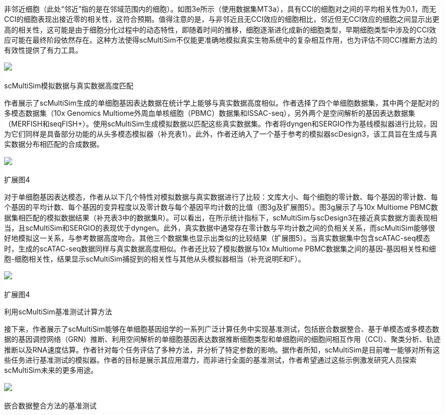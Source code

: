 非邻近细胞（此处“邻近”指的是在邻域范围内的细胞）。如图3e所示（使用数据集MT3a），</span>具有CCI的细胞对之间的平均相关性为0.1，而无CCI的细胞表现出接近零的相关性，这符合预期。值得注意的是，与非邻近且无CCI效应的细胞相比，邻近但无CCI效应的细胞之间显示出更高的相关性，这可能是由于细胞分化过程中的动态特性，即随着时间的推移，细胞逐渐进化成新的细胞类型，早期细胞类型中涉及的CCI效应可能在最终阶段依然存在。这种方法使得scMultiSim不仅能更准确地模拟真实生物系统中的复杂相互作用，也为评估不同CCI推断方法的有效性提供了有力工具。</span></p><section nodeleaf=""><img data-imgfileid="100007240" data-ratio="0.8402116402116402" data-s="300,640" data-src="https://mmbiz.qpic.cn/sz_mmbiz_png/Dht2BGia5Oly1k77PHBSRvYhjlmK6XVrevgjibWW3mDIbyF0Yia8rOrKW4mia7d503Q8jCy6cwTQpQetEY9wvFTbiaw/640?wx_fmt=png&amp;from=appmsg" data-type="png" data-w="945" type="block" src="https://mmbiz.qpic.cn/sz_mmbiz_png/Dht2BGia5Oly1k77PHBSRvYhjlmK6XVrevgjibWW3mDIbyF0Yia8rOrKW4mia7d503Q8jCy6cwTQpQetEY9wvFTbiaw/640?wx_fmt=png&amp;from=appmsg"></section><p><span leaf=""><span textstyle="">scMultiSim模拟数据与真实数据高度匹配 </span></span></p><p><span leaf="" data-pm-slice='1 1 ["para",{"tagName":"p","attributes":{},"namespaceURI":"http://www.w3.org/1999/xhtml"}]'>作者展示了scMultiSim生成的单细胞基因表达数据在统计学上能够与真实数据高度相似。</span><span leaf="" data-pm-slice='1 1 ["para",{"tagName":"p","attributes":{},"namespaceURI":"http://www.w3.org/1999/xhtml"}]'>作者选择了四个单细胞数据集，其中两个是配对的多模态数据集（10x Genomics Multiome外周血单核细胞（PBMC）数据集和ISSAC-seq），另外两个是空间解析的基因表达数据集（MERFISH和seqFISH+）。使用scMultiSim生成模拟数据以匹配这些真实数据集。</span><span leaf="" data-pm-slice='1 1 ["para",{"tagName":"p","attributes":{},"namespaceURI":"http://www.w3.org/1999/xhtml"}]'>作者将dyngen和SERGIO作为基线模拟器进行比较，因为它们同样是具备部分功能的从头多模态模拟器（补充表1）。此外，</span><span leaf="" data-pm-slice='1 1 ["para",{"tagName":"p","attributes":{},"namespaceURI":"http://www.w3.org/1999/xhtml"}]'>作者还纳入了一个基于参考的模拟器scDesign3，该工具旨在生成与真实数据分布相匹配的合成数据。</span></p><section nodeleaf=""><img data-imgfileid="100007219" data-ratio="0.6376496191512514" data-s="300,640" data-src="https://mmbiz.qpic.cn/sz_mmbiz_png/Dht2BGia5Oly1k77PHBSRvYhjlmK6XVreylmxzUfunkjo5cia5ClkOHYxTiaic3zmFzvCn775oTT0F9vOKOTviamaXQ/640?wx_fmt=png&amp;from=appmsg" data-type="png" data-w="919" type="block" src="https://mmbiz.qpic.cn/sz_mmbiz_png/Dht2BGia5Oly1k77PHBSRvYhjlmK6XVreylmxzUfunkjo5cia5ClkOHYxTiaic3zmFzvCn775oTT0F9vOKOTviamaXQ/640?wx_fmt=png&amp;from=appmsg"></section><p mpa-font-style="m9s15nidzk7" data-mpa-action-id="m9s15nip1qbq" data-pm-slice="0 0 []"><span leaf="" data-pm-slice='1 1 ["para",{"tagName":"p","attributes":{"mpa-font-style":"m9s15f728fb","style":"font-size: 12px;","data-mpa-action-id":"m9s15f7c1xf","data-pm-slice":"0 0 []"},"namespaceURI":"http://www.w3.org/1999/xhtml"}]'><span textstyle="">扩展图4</span></span></p><p><span leaf="">对于单细胞基因表达模态，</span><span leaf="" data-pm-slice='1 1 ["para",{"tagName":"p","attributes":{},"namespaceURI":"http://www.w3.org/1999/xhtml"}]'>作者从以下几个特性对模拟数据与真实数据进行了比较：文库大小、每个细胞的零计数、每个基因的零计数、每个基因的平均计数、每个基因的变异程度以及零计数与每个基因平均计数的比值（图3g及扩展图5）。<span textstyle="">图3g展示了与10x Multiome PBMC数据集相匹配的模拟数据结果（补充表3中的数据集R）。可以看出，在所示统计指标下，scMultiSim与scDesign3在接近真实数据方面表现相当，且scMultiSim和SERGIO的表现优于dyngen。此外，真实数据中通常存在零计数与平均计数之间的负相关关系，而scMultiSim能够很好地模拟这一关系，与参考数据高度吻合。</span>其他三个数据集也显示出类似的比较结果（扩展图5）。当真实数据集中包含scATAC-seq模态时，生成的scATAC-seq数据同样与真实数据高度相似。</span><span leaf="" data-pm-slice='1 1 ["para",{"tagName":"p","attributes":{},"namespaceURI":"http://www.w3.org/1999/xhtml"}]'>作者还比较了模拟数据与10x Multiome PBMC数据集之间的基因-基因相关性和细胞-细胞相关性，结果显示scMultiSim捕捉到的相关性与其他从头模拟器相当（补充说明E和F）。</span></p><section nodeleaf=""><img data-imgfileid="100007220" data-ratio="0.47778981581798485" data-s="300,640" data-src="https://mmbiz.qpic.cn/sz_mmbiz_png/Dht2BGia5Oly1k77PHBSRvYhjlmK6XVre7AxyPNXIJ4Aic6rgic8u2kSibWA63P6BAfxQZswAJcC5tRnsdjp3Z5iaFQ/640?wx_fmt=png&amp;from=appmsg" data-type="png" data-w="923" type="block" src="https://mmbiz.qpic.cn/sz_mmbiz_png/Dht2BGia5Oly1k77PHBSRvYhjlmK6XVre7AxyPNXIJ4Aic6rgic8u2kSibWA63P6BAfxQZswAJcC5tRnsdjp3Z5iaFQ/640?wx_fmt=png&amp;from=appmsg"></section><p mpa-font-style="m9s15f728fb" data-mpa-action-id="m9s15f7c1xf" data-pm-slice="0 0 []"><span leaf="" data-pm-slice='1 1 ["para",{"tagName":"p","attributes":{},"namespaceURI":"http://www.w3.org/1999/xhtml"}]'><span textstyle="">扩展图4</span></span></p><p><span leaf=""><span textstyle="">利用scMultiSim基准测试计算方法 </span></span></p><p><span leaf=""><span textstyle="">接下来，</span></span><span leaf="" data-pm-slice='1 1 ["para",{"tagName":"p","attributes":{},"namespaceURI":"http://www.w3.org/1999/xhtml"}]'><span textstyle="">作者展示了scMultiSim能够在单细胞基因组学的一系列广泛计算任务中实现基准测试，包括嵌合数据整合、基于单模态或多模态数据的基因调控网络（GRN）推断、利用空间解析的单细胞基因表达数据推断细胞类型和单细胞间的细胞间相互作用（CCI）、聚类分析、轨迹推断以及RNA速度估算。</span></span><span leaf="" data-pm-slice='1 1 ["para",{"tagName":"p","attributes":{},"namespaceURI":"http://www.w3.org/1999/xhtml"}]'>作者针对每个任务评估了多种方法，并分析了特定参数的影响。据</span><span leaf="" data-pm-slice='1 1 ["para",{"tagName":"p","attributes":{},"namespaceURI":"http://www.w3.org/1999/xhtml"}]'>作者所知，scMultiSim是目前唯一能够对所有这些任务进行基准测试的模拟器。</span><span leaf="" data-pm-slice='1 1 ["para",{"tagName":"p","attributes":{},"namespaceURI":"http://www.w3.org/1999/xhtml"}]'>作者的目标是展示其应用潜力，而非进行全面的基准测试，</span><span leaf="" data-pm-slice='1 1 ["para",{"tagName":"p","attributes":{},"namespaceURI":"http://www.w3.org/1999/xhtml"}]'>作者希望通过这些示例激发研究人员探索scMultiSim未来的更多用途。</span></p><section nodeleaf=""><img data-imgfileid="100007241" data-ratio="0.9432258064516129" data-s="300,640" data-src="https://mmbiz.qpic.cn/sz_mmbiz_png/Dht2BGia5Oly1k77PHBSRvYhjlmK6XVrepAVJBkWyCic3XaYfQYtScMXgGTWTUjuQANTqD40rtbRtI1GaapRAndA/640?wx_fmt=png&amp;from=appmsg" data-type="png" data-w="775" type="block" src="https://mmbiz.qpic.cn/sz_mmbiz_png/Dht2BGia5Oly1k77PHBSRvYhjlmK6XVrepAVJBkWyCic3XaYfQYtScMXgGTWTUjuQANTqD40rtbRtI1GaapRAndA/640?wx_fmt=png&amp;from=appmsg"></section><p><span leaf=""><span textstyle="">嵌合数据整合方法的基准测试